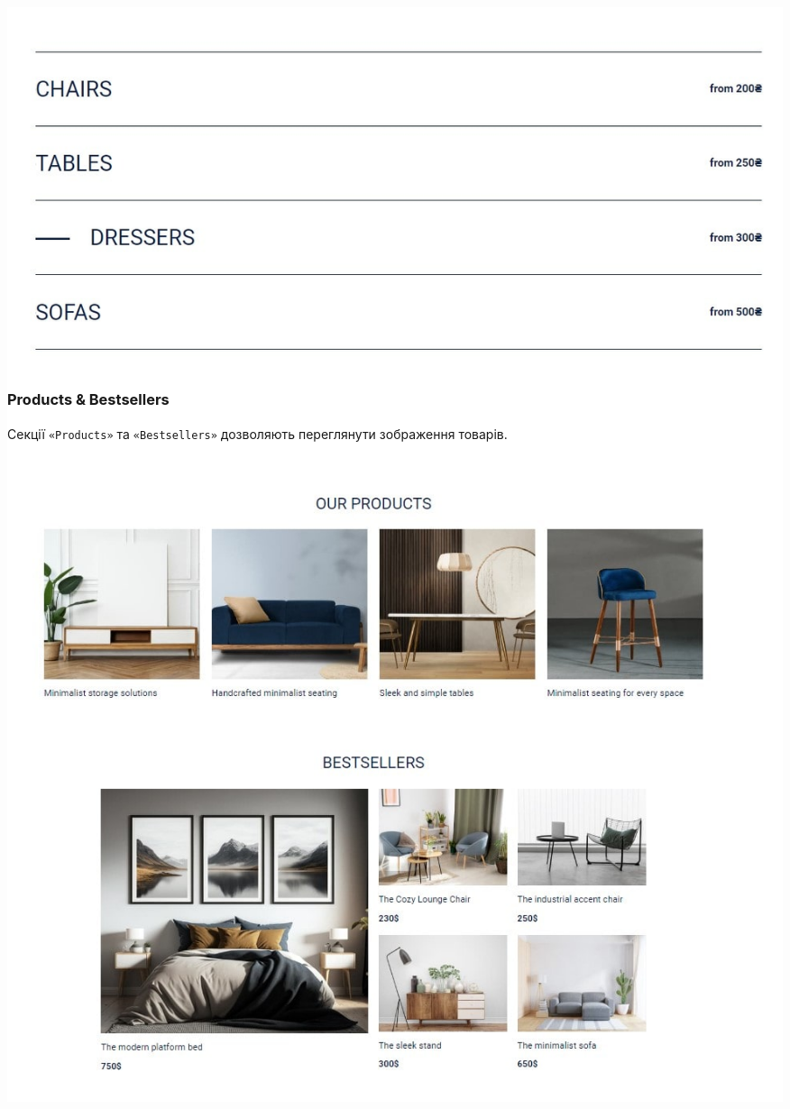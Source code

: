 <img src="./src/img/readme/price.jpg" width=100% height=auto>

### Products & Bestsellers

Секції `«Products»` та `«Bestsellers»` дозволяють переглянути зображення
товарів.

<img src="./src/img/readme/products.jpg" width=100% height=auto>